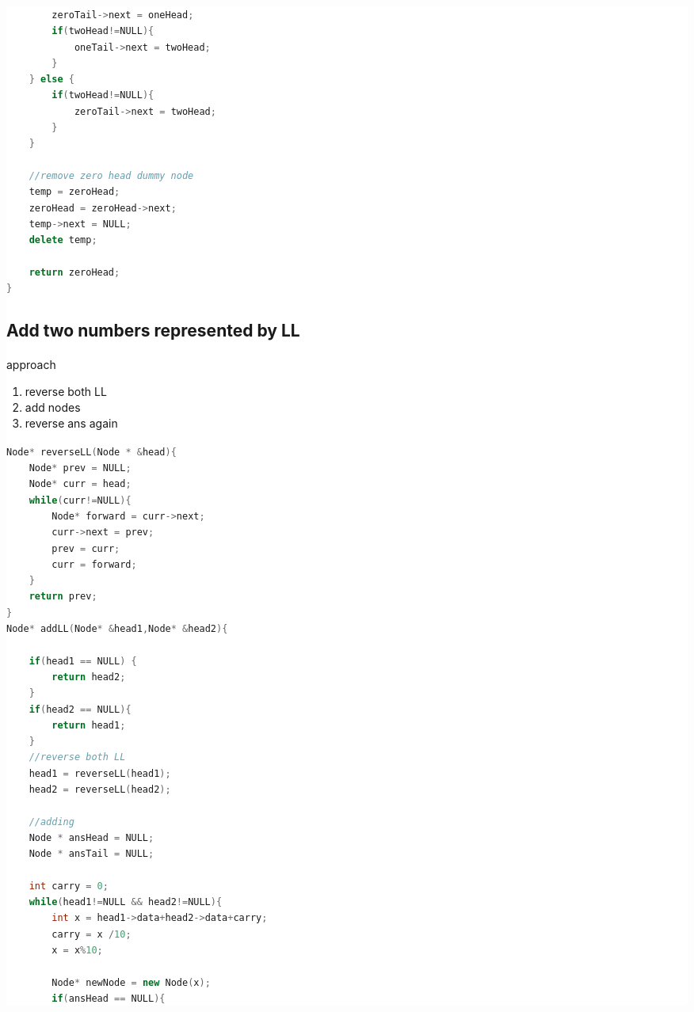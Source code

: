 ```cpp
        zeroTail->next = oneHead;
        if(twoHead!=NULL){
            oneTail->next = twoHead;
        }
    } else {
        if(twoHead!=NULL){
            zeroTail->next = twoHead;
        }
    }

    //remove zero head dummy node
    temp = zeroHead;
    zeroHead = zeroHead->next;
    temp->next = NULL;
    delete temp;

    return zeroHead;
}
```

## Add two numbers represented by LL

approach

1. reverse both LL
2. add nodes
3. reverse ans again

```cpp
Node* reverseLL(Node * &head){
    Node* prev = NULL;
    Node* curr = head;
    while(curr!=NULL){
        Node* forward = curr->next;
        curr->next = prev;
        prev = curr;
        curr = forward;
    }
    return prev;
}
Node* addLL(Node* &head1,Node* &head2){

    if(head1 == NULL) {
        return head2;
    }
    if(head2 == NULL){
        return head1;
    }
    //reverse both LL
    head1 = reverseLL(head1);
    head2 = reverseLL(head2);

    //adding 
    Node * ansHead = NULL;
    Node * ansTail = NULL;

    int carry = 0;
    while(head1!=NULL && head2!=NULL){
        int x = head1->data+head2->data+carry;
        carry = x /10;
        x = x%10;

        Node* newNode = new Node(x);
        if(ansHead == NULL){
```